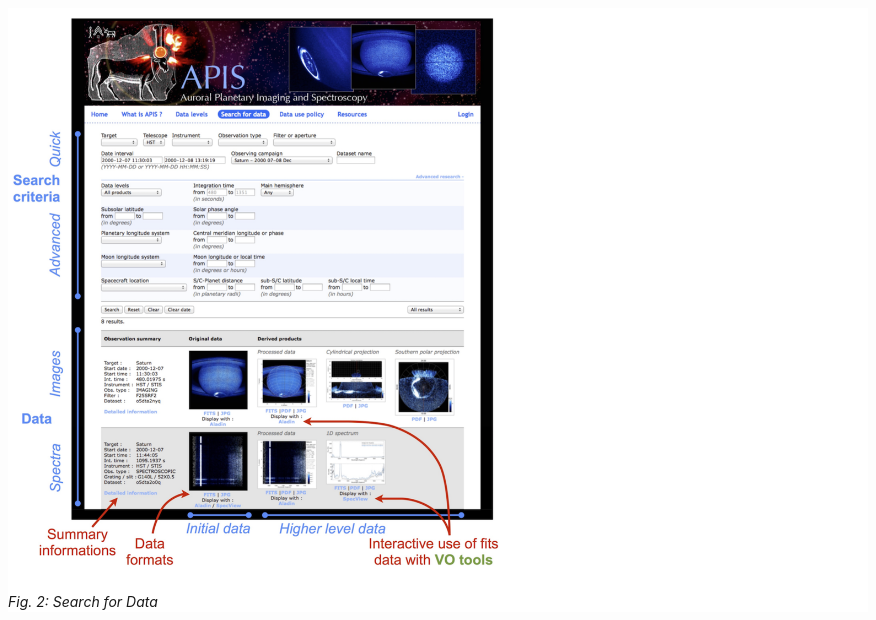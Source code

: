 <img src="https://github.com/epn-vespa/tutorials/raw/master/magnetospheres/APIS-Tutorial/img/2_search_for_data.png" width="500" alt="Search for Data">  

_Fig. 2: Search for Data_
